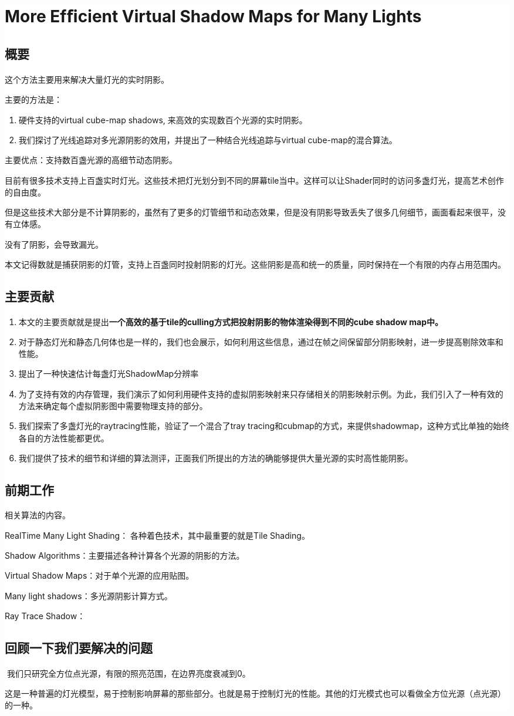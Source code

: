 # More Efﬁcient Virtual Shadow Maps for Many Lights

## 概要

这个方法主要用来解决大量灯光的实时阴影。

主要的方法是：

1.  硬件支持的virtual cube-map shadows, 来高效的实现数百个光源的实时阴影。

2.  我们探讨了光线追踪对多光源阴影的效用，并提出了一种结合光线追踪与virtual cube-map的混合算法。

主要优点：支持数百盏光源的高细节动态阴影。

​	目前有很多技术支持上百盏实时灯光。这些技术把灯光划分到不同的屏幕tile当中。这样可以让Shader同时的访问多盏灯光，提高艺术创作的自由度。

​	但是这些技术大部分是不计算阴影的，虽然有了更多的灯管细节和动态效果，但是没有阴影导致丢失了很多几何细节，画面看起来很平，没有立体感。

没有了阴影，会导致漏光。

​	本文记得数就是捕获阴影的灯管，支持上百盏同时投射阴影的灯光。这些阴影是高和统一的质量，同时保持在一个有限的内存占用范围内。



## 主要贡献

1.  本文的主要贡献就是提出**一个高效的基于tile的culling方式把投射阴影的物体渲染得到不同的cube shadow map中。**

2.  对于静态灯光和静态几何体也是一样的，我们也会展示，如何利用这些信息，通过在帧之间保留部分阴影映射，进一步提高剔除效率和性能。
3.  提出了一种快速估计每盏灯光ShadowMap分辨率

4.  为了支持有效的内存管理，我们演示了如何利用硬件支持的虚拟阴影映射来只存储相关的阴影映射示例。为此，我们引入了一种有效的方法来确定每个虚拟阴影图中需要物理支持的部分。

5.  我们探索了多盏灯光的raytracing性能，验证了一个混合了tray tracing和cubmap的方式，来提供shadowmap，这种方式比单独的始终各自的方法性能都更优。

6.  我们提供了技术的细节和详细的算法测评，正面我们所提出的方法的确能够提供大量光源的实时高性能阴影。

    

## 前期工作

相关算法的内容。

RealTime Many Light Shading： 各种着色技术，其中最重要的就是Tile Shading。

Shadow Algorithms：主要描述各种计算各个光源的阴影的方法。

Virtual Shadow Maps：对于单个光源的应用贴图。

Many light shadows：多光源阴影计算方式。

Ray Trace Shadow：

## 回顾一下我们要解决的问题

​	我们只研究全方位点光源，有限的照亮范围，在边界亮度衰减到0。

​	这是一种普遍的灯光模型，易于控制影响屏幕的那些部分。也就是易于控制灯光的性能。其他的灯光模式也可以看做全方位光源（点光源）的一种。
